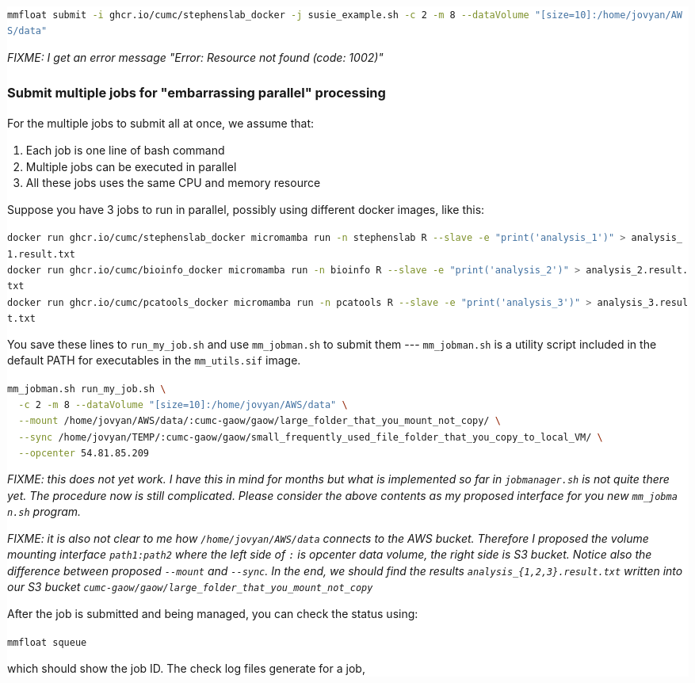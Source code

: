 ```bash
mmfloat submit -i ghcr.io/cumc/stephenslab_docker -j susie_example.sh -c 2 -m 8 --dataVolume "[size=10]:/home/jovyan/AWS/data"
```

*FIXME: I get an error message "Error: Resource not found (code: 1002)"*

### Submit multiple jobs for "embarrassing parallel" processing

For the multiple jobs to submit all at once, we assume that:

1. Each job is one line of bash command
2. Multiple jobs can be executed in parallel
3. All these jobs uses the same CPU and memory resource 


Suppose you have 3 jobs to run in parallel, possibly using different docker images, like this:

```bash
docker run ghcr.io/cumc/stephenslab_docker micromamba run -n stephenslab R --slave -e "print('analysis_1')" > analysis_1.result.txt
docker run ghcr.io/cumc/bioinfo_docker micromamba run -n bioinfo R --slave -e "print('analysis_2')" > analysis_2.result.txt
docker run ghcr.io/cumc/pcatools_docker micromamba run -n pcatools R --slave -e "print('analysis_3')" > analysis_3.result.txt
```

You save these lines to `run_my_job.sh` and use `mm_jobman.sh` to submit them --- `mm_jobman.sh` is a utility script included in the default PATH for executables in the `mm_utils.sif` image. 

```bash
mm_jobman.sh run_my_job.sh \
  -c 2 -m 8 --dataVolume "[size=10]:/home/jovyan/AWS/data" \
  --mount /home/jovyan/AWS/data/:cumc-gaow/gaow/large_folder_that_you_mount_not_copy/ \
  --sync /home/jovyan/TEMP/:cumc-gaow/gaow/small_frequently_used_file_folder_that_you_copy_to_local_VM/ \
  --opcenter 54.81.85.209
```

*FIXME: this does not yet work. I have this in mind for months but what is implemented so far in `jobmanager.sh` is not quite there yet. The procedure now is still complicated. Please consider the above contents as my proposed interface for you new `mm_jobman.sh` program.*


*FIXME: it is also not clear to me how `/home/jovyan/AWS/data` connects to the AWS bucket. Therefore I proposed the volume mounting interface `path1:path2` where the left side of `:` is opcenter data volume, the right side is S3 bucket. Notice also the difference between proposed `--mount` and `--sync`. In the end, we should find the results `analysis_{1,2,3}.result.txt` written into our S3 bucket `cumc-gaow/gaow/large_folder_that_you_mount_not_copy`*

After the job is submitted and being managed, you can check the status using:

```
mmfloat squeue
```

which should show the job ID. The check log files generate for a job, 
  